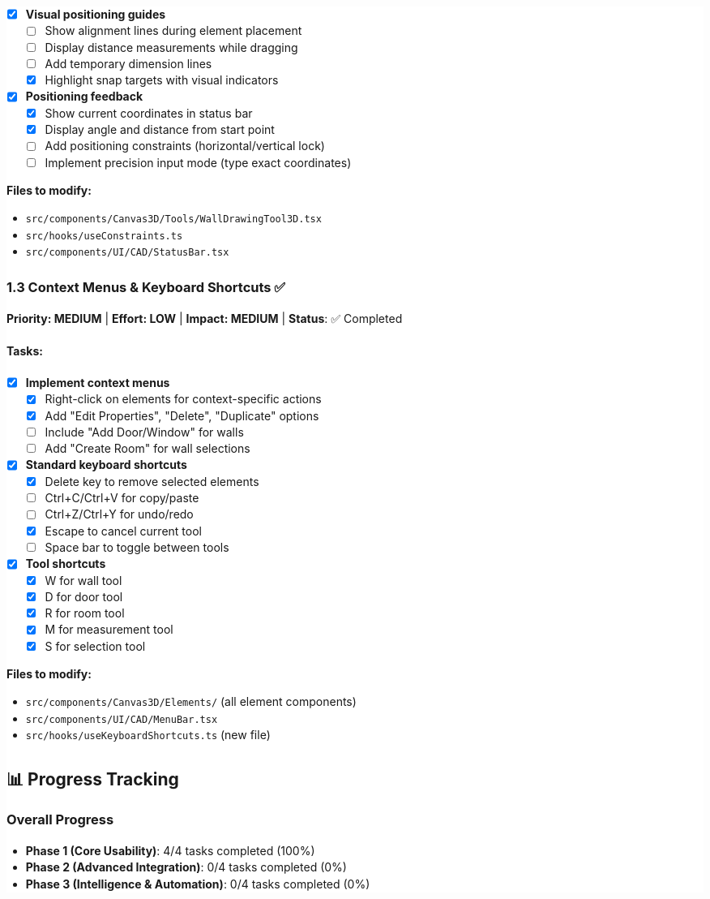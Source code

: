 - [x] **Visual positioning guides**
  - [ ] Show alignment lines during element placement
  - [ ] Display distance measurements while dragging
  - [ ] Add temporary dimension lines
  - [x] Highlight snap targets with visual indicators

- [x] **Positioning feedback**
  - [x] Show current coordinates in status bar
  - [x] Display angle and distance from start point
  - [ ] Add positioning constraints (horizontal/vertical lock)
  - [ ] Implement precision input mode (type exact coordinates)

**Files to modify:**
- `src/components/Canvas3D/Tools/WallDrawingTool3D.tsx`
- `src/hooks/useConstraints.ts`
- `src/components/UI/CAD/StatusBar.tsx`

### 1.3 Context Menus & Keyboard Shortcuts ✅
**Priority: MEDIUM** | **Effort: LOW** | **Impact: MEDIUM** | **Status**: ✅ Completed

#### Tasks:
- [x] **Implement context menus**
  - [x] Right-click on elements for context-specific actions
  - [x] Add "Edit Properties", "Delete", "Duplicate" options
  - [ ] Include "Add Door/Window" for walls
  - [ ] Add "Create Room" for wall selections

- [x] **Standard keyboard shortcuts**
  - [x] Delete key to remove selected elements
  - [ ] Ctrl+C/Ctrl+V for copy/paste
  - [ ] Ctrl+Z/Ctrl+Y for undo/redo
  - [x] Escape to cancel current tool
  - [ ] Space bar to toggle between tools

- [x] **Tool shortcuts**
  - [x] W for wall tool
  - [x] D for door tool
  - [x] R for room tool
  - [x] M for measurement tool
  - [x] S for selection tool

**Files to modify:**
- `src/components/Canvas3D/Elements/` (all element components)
- `src/components/UI/CAD/MenuBar.tsx`
- `src/hooks/useKeyboardShortcuts.ts` (new file)

## 📊 Progress Tracking

### Overall Progress
- **Phase 1 (Core Usability)**: 4/4 tasks completed (100%)
- **Phase 2 (Advanced Integration)**: 0/4 tasks completed (0%)  
- **Phase 3 (Intelligence & Automation)**: 0/4 tasks completed (0%)
